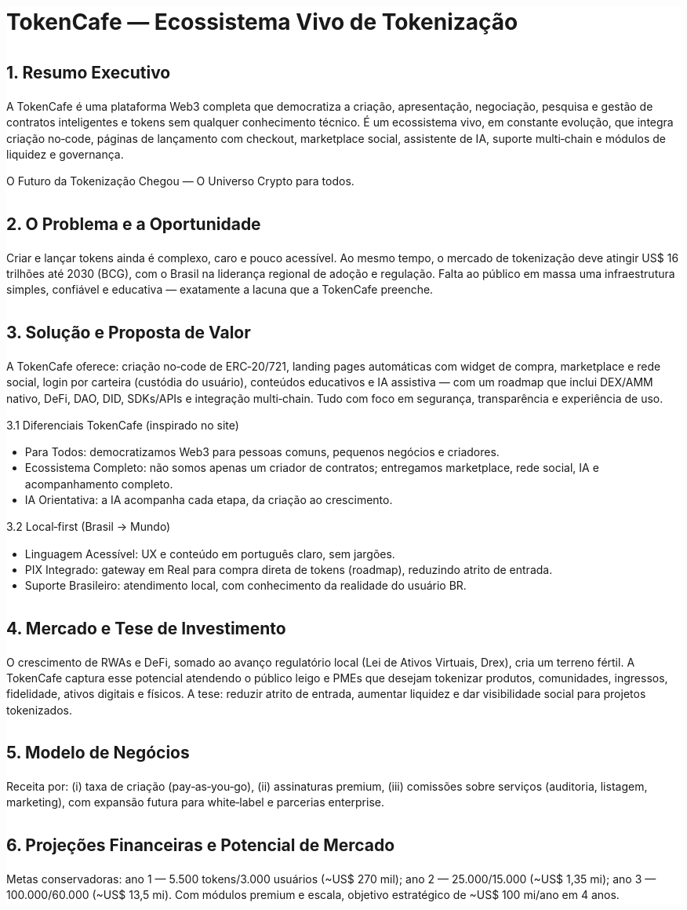 # TokenCafe — Ecossistema Vivo de Tokenização

## 1. Resumo Executivo
A TokenCafe é uma plataforma Web3 completa que democratiza a criação, apresentação, negociação, pesquisa e gestão de contratos inteligentes e tokens sem qualquer conhecimento técnico. É um ecossistema vivo, em constante evolução, que integra criação no‑code, páginas de lançamento com checkout, marketplace social, assistente de IA, suporte multi‑chain e módulos de liquidez e governança.

O Futuro da Tokenização Chegou — O Universo Crypto para todos.

## 2. O Problema e a Oportunidade
Criar e lançar tokens ainda é complexo, caro e pouco acessível. Ao mesmo tempo, o mercado de tokenização deve atingir US$ 16 trilhões até 2030 (BCG), com o Brasil na liderança regional de adoção e regulação. Falta ao público em massa uma infraestrutura simples, confiável e educativa — exatamente a lacuna que a TokenCafe preenche.

## 3. Solução e Proposta de Valor
A TokenCafe oferece: criação no‑code de ERC‑20/721, landing pages automáticas com widget de compra, marketplace e rede social, login por carteira (custódia do usuário), conteúdos educativos e IA assistiva — com um roadmap que inclui DEX/AMM nativo, DeFi, DAO, DID, SDKs/APIs e integração multi‑chain. Tudo com foco em segurança, transparência e experiência de uso.

3.1 Diferenciais TokenCafe (inspirado no site)
- Para Todos: democratizamos Web3 para pessoas comuns, pequenos negócios e criadores.
- Ecossistema Completo: não somos apenas um criador de contratos; entregamos marketplace, rede social, IA e acompanhamento completo.
- IA Orientativa: a IA acompanha cada etapa, da criação ao crescimento.

3.2 Local‑first (Brasil → Mundo)
- Linguagem Acessível: UX e conteúdo em português claro, sem jargões.
- PIX Integrado: gateway em Real para compra direta de tokens (roadmap), reduzindo atrito de entrada.
- Suporte Brasileiro: atendimento local, com conhecimento da realidade do usuário BR.

## 4. Mercado e Tese de Investimento
O crescimento de RWAs e DeFi, somado ao avanço regulatório local (Lei de Ativos Virtuais, Drex), cria um terreno fértil. A TokenCafe captura esse potencial atendendo o público leigo e PMEs que desejam tokenizar produtos, comunidades, ingressos, fidelidade, ativos digitais e físicos. A tese: reduzir atrito de entrada, aumentar liquidez e dar visibilidade social para projetos tokenizados.

## 5. Modelo de Negócios
Receita por: (i) taxa de criação (pay‑as‑you‑go), (ii) assinaturas premium, (iii) comissões sobre serviços (auditoria, listagem, marketing), com expansão futura para white‑label e parcerias enterprise.

## 6. Projeções Financeiras e Potencial de Mercado
Metas conservadoras: ano 1 — 5.500 tokens/3.000 usuários (~US$ 270 mil); ano 2 — 25.000/15.000 (~US$ 1,35 mi); ano 3 — 100.000/60.000 (~US$ 13,5 mi). Com módulos premium e escala, objetivo estratégico de ~US$ 100 mi/ano em 4 anos.
